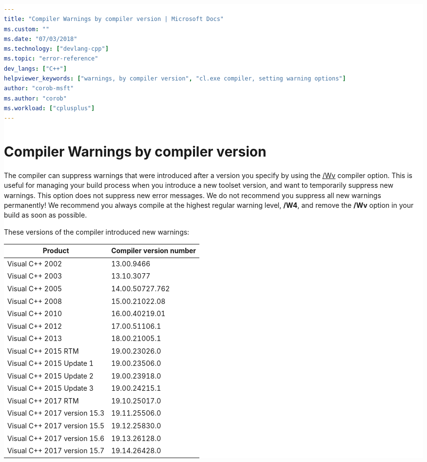 ```yaml
---
title: "Compiler Warnings by compiler version | Microsoft Docs"
ms.custom: ""
ms.date: "07/03/2018"
ms.technology: ["devlang-cpp"]
ms.topic: "error-reference"
dev_langs: ["C++"]
helpviewer_keywords: ["warnings, by compiler version", "cl.exe compiler, setting warning options"]
author: "corob-msft"
ms.author: "corob"
ms.workload: ["cplusplus"]
---
```

# Compiler Warnings by compiler version

The compiler can suppress warnings that were introduced after a version you specify by using the [/Wv](../../build/reference/compiler-option-warning-level.md) compiler option. This is useful for managing your build process when you introduce a new toolset version, and want to temporarily suppress new warnings. This option does not suppress new error messages. We do not recommend you suppress all new warnings permanently! We recommend you always compile at the highest regular warning level, __/W4__, and remove the __/Wv__ option in your build as soon as possible.

These versions of the compiler introduced new warnings:

| Product | Compiler version number |
|-|-|
| Visual C++ 2002 | 13.00.9466 |
| Visual C++ 2003 | 13.10.3077 |
| Visual C++ 2005 | 14.00.50727.762 |
| Visual C++ 2008 | 15.00.21022.08 |
| Visual C++ 2010 | 16.00.40219.01 |
| Visual C++ 2012 | 17.00.51106.1 |
| Visual C++ 2013 | 18.00.21005.1 |
| Visual C++ 2015 RTM | 19.00.23026.0 |
| Visual C++ 2015 Update 1 | 19.00.23506.0 |
| Visual C++ 2015 Update 2 | 19.00.23918.0 |
| Visual C++ 2015 Update 3 | 19.00.24215.1 |
| Visual C++ 2017 RTM | 19.10.25017.0 |
| Visual C++ 2017 version 15.3 | 19.11.25506.0 |
| Visual C++ 2017 version 15.5 | 19.12.25830.0 |
| Visual C++ 2017 version 15.6 | 19.13.26128.0 |
| Visual C++ 2017 version 15.7 | 19.14.26428.0 |
